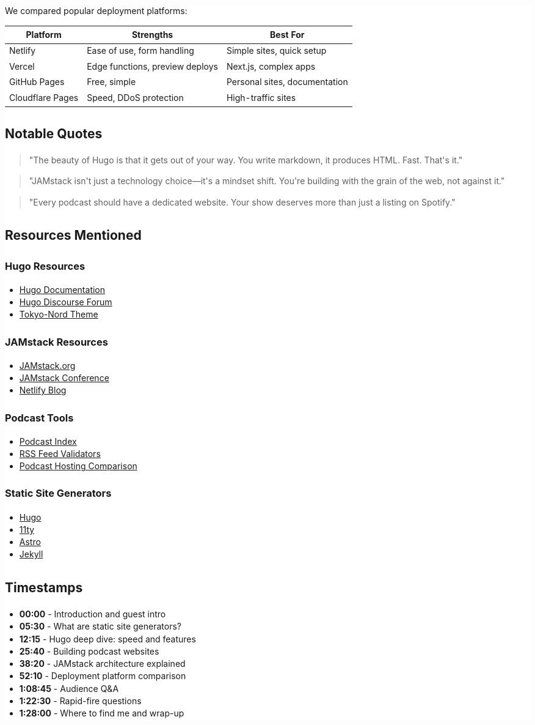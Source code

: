 We compared popular deployment platforms:

| Platform | Strengths | Best For |
|----------|-----------|----------|
| Netlify | Ease of use, form handling | Simple sites, quick setup |
| Vercel | Edge functions, preview deploys | Next.js, complex apps |
| GitHub Pages | Free, simple | Personal sites, documentation |
| Cloudflare Pages | Speed, DDoS protection | High-traffic sites |

## Notable Quotes

> "The beauty of Hugo is that it gets out of your way. You write markdown, it produces HTML. Fast. That's it."

> "JAMstack isn't just a technology choice—it's a mindset shift. You're building with the grain of the web, not against it."

> "Every podcast should have a dedicated website. Your show deserves more than just a listing on Spotify."

## Resources Mentioned

### Hugo Resources
- [Hugo Documentation](https://gohugo.io/documentation/)
- [Hugo Discourse Forum](https://discourse.gohugo.io/)
- [Tokyo-Nord Theme](https://github.com/example/tokyo-nord)

### JAMstack Resources
- [JAMstack.org](https://jamstack.org/)
- [JAMstack Conference](https://jamstackconf.com/)
- [Netlify Blog](https://www.netlify.com/blog/)

### Podcast Tools
- [Podcast Index](https://podcastindex.org/)
- [RSS Feed Validators](https://castfeedvalidator.com/)
- [Podcast Hosting Comparison](https://podcast.co/hosting)

### Static Site Generators
- [Hugo](https://gohugo.io/)
- [11ty](https://www.11ty.dev/)
- [Astro](https://astro.build/)
- [Jekyll](https://jekyllrb.com/)

## Timestamps

- **00:00** - Introduction and guest intro
- **05:30** - What are static site generators?
- **12:15** - Hugo deep dive: speed and features
- **25:40** - Building podcast websites
- **38:20** - JAMstack architecture explained
- **52:10** - Deployment platform comparison
- **1:08:45** - Audience Q&A
- **1:22:30** - Rapid-fire questions
- **1:28:00** - Where to find me and wrap-up
